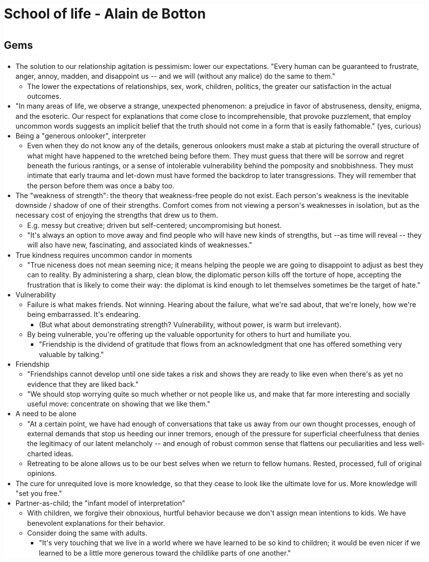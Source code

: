 # School of life - Alain de Botton

## Gems

* The solution to our relationship agitation is pessimism: lower our expectations. "Every human can
  be guaranteed to frustrate, anger, annoy, madden, and disappoint us -- and we will (without any
  malice) do the same to them."
  * The lower the expectations of relationships, sex, work, children, politics, the greater our
    satisfaction in the actual outcomes.
* "In many areas of life, we observe a strange, unexpected phenomenon: a prejudice in favor of
  abstruseness, density, enigma, and the esoteric. Our respect for explanations that come close to
  incomprehensible, that provoke puzzlement, that employ uncommon words suggests an implicit belief
  that the truth should not come in a form that is easily fathomable." (yes, curious)
* Being a "generous onlooker", interpreter
  * Even when they do not know any of the details, generous onlookers must make a stab at picturing
    the overall structure of what might have happened to the wretched being before them. They must
    guess that there will be sorrow and regret beneath the furious rantings, or a sense of
    intolerable vulnerability behind the pomposity and snobbishness. They must intimate that early
    trauma and let-down must have formed the backdrop to later transgressions. They will remember
    that the person before them was once a baby too.
* The "weakness of strength": the theory that weakness-free people do not exist. Each person's
  weakness is the inevitable downside / shadow of one of their strengths. Comfort comes from not
  viewing a person's weaknesses in isolation, but as the necessary cost of enjoying the strengths
  that drew us to them.
  * E.g. messy but creative; driven but self-centered; uncompromising but honest.
  * "It's always an option to move away and find people who will have new kinds of strengths, but
  --as time will reveal -- they will also have new, fascinating, and associated kinds of
  weaknesses."
* True kindness requires uncommon candor in moments
  * "True niceness does not mean seeming nice; it means helping the people we are going to
    disappoint to adjust as best they can to reality. By administering a sharp, clean blow, the
    diplomatic person kills off the torture of hope, accepting the frustration that is likely to
    come their way: the diplomat is kind enough to let themselves sometimes be the target of hate."
* Vulnerability
  * Failure is what makes friends. Not winning. Hearing about the failure, what we're sad about,
    that we're lonely, how we're being embarrassed. It's endearing.
    * (But what about demonstrating strength? Vulnerability, without power, is warm but irrelevant).
  * By being vulnerable, you're offering up the valuable opportunity for others to hurt and
    humiliate you.
    * "Friendship is the dividend of gratitude that flows from an acknowledgment that one has
      offered something very valuable by talking."
* Friendship
  * "Friendships cannot develop until one side takes a risk and shows they are ready to like even
    when there's as yet no evidence that they are liked back."
  * "We should stop worrying quite so much whether or not people like us, and make that far more
    interesting and socially useful move: concentrate on showing that we like them."
* A need to be alone
  * "At a certain point, we have had enough of conversations that take us away from our own thought
    processes, enough of external demands that stop us heeding our inner tremors, enough of the
    pressure for superficial cheerfulness that denies the legitimacy of our latent melancholy -- and
    enough of robust common sense that flattens our peculiarities and less well-charted ideas.
  * Retreating to be alone allows us to be our best selves when we return to fellow humans. Rested,
    processed, full of original opinions.
* The cure for unrequited love is more knowledge, so that they cease to look like the ultimate love
  for us. More knowledge will "set you free."
* Partner-as-child; the "infant model of interpretation"
  * With children, we forgive their obnoxious, hurtful behavior because we don't assign mean
    intentions to kids. We have benevolent explanations for their behavior.
  * Consider doing the same with adults.
    * "It's very touching that we live in a world where we have learned to be so kind to children;
      it would be even nicer if we learned to be a little more generous toward the childlike parts
      of one another."